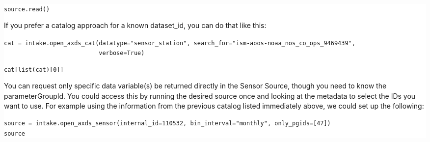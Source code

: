 ```{code-cell} ipython3
source.read()
```

If you prefer a catalog approach for a known dataset_id, you can do that like this:

```{code-cell} ipython3
cat = intake.open_axds_cat(datatype="sensor_station", search_for="ism-aoos-noaa_nos_co_ops_9469439",
                           verbose=True)
```

```{code-cell} ipython3
cat[list(cat)[0]]
```

You can request only specific data variable(s) be returned directly in the Sensor Source, though you need to know the parameterGroupId. You could access this by running the desired source once and looking at the metadata to select the IDs you want to use. For example using the information from the previous catalog listed immediately above, we could set up the following:

```{code-cell} ipython3
source = intake.open_axds_sensor(internal_id=110532, bin_interval="monthly", only_pgids=[47])
source
```
